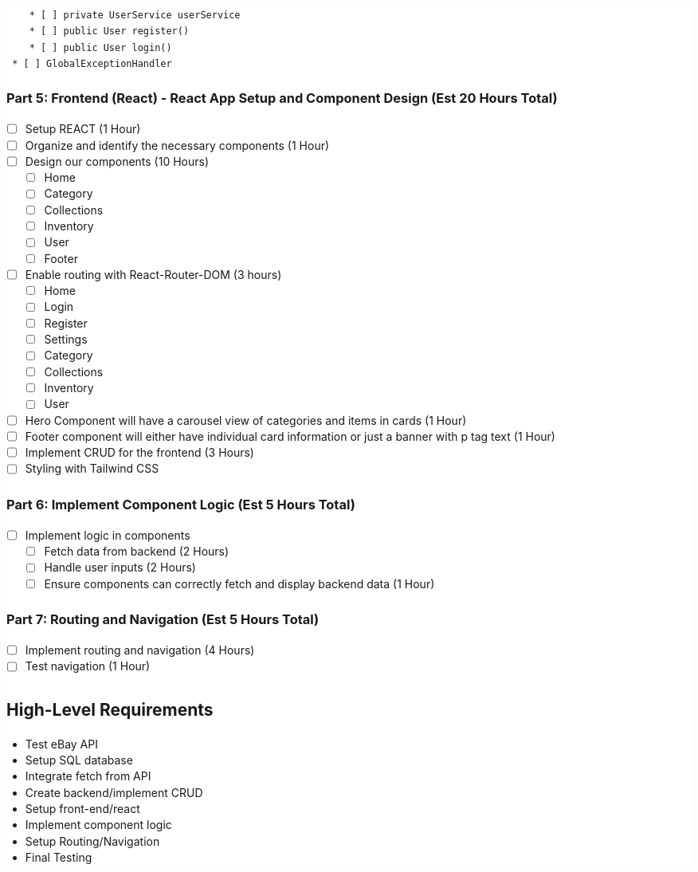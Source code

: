         * [ ] private UserService userService
        * [ ] public User register()
        * [ ] public User login()
     * [ ] GlobalExceptionHandler

### Part 5: Frontend (React) - React App Setup and Component Design (Est 20 Hours Total)

* [ ] Setup REACT (1 Hour)
* [ ] Organize and identify the necessary components (1 Hour)
* [ ] Design our components (10 Hours)
  * [ ] Home
  * [ ] Category
  * [ ] Collections
  * [ ] Inventory
  * [ ] User
  * [ ] Footer
* [ ] Enable routing with React-Router-DOM (3 hours)
  * [ ] Home
  * [ ] Login
  * [ ] Register
  * [ ] Settings
  * [ ] Category
  * [ ] Collections
  * [ ] Inventory
  * [ ] User
* [ ] Hero Component will have a carousel view of categories and items in cards (1 Hour)
* [ ] Footer component will either have individual card information or just a banner with p tag text (1 Hour)
* [ ] Implement CRUD for the frontend (3 Hours)
* [ ] Styling with Tailwind CSS

### Part 6: Implement Component Logic (Est 5 Hours Total)

* [ ] Implement logic in components
  * [ ] Fetch data from backend (2 Hours)
  * [ ] Handle user inputs (2 Hours)
  * [ ] Ensure components can correctly fetch and display backend data (1 Hour)

### Part 7: Routing and Navigation (Est 5 Hours Total)

* [ ] Implement routing and navigation (4 Hours)
* [ ] Test navigation (1 Hour)

## High-Level Requirements

* Test eBay API
* Setup SQL database
* Integrate fetch from API
* Create backend/implement CRUD
* Setup front-end/react
* Implement component logic
* Setup Routing/Navigation
* Final Testing
